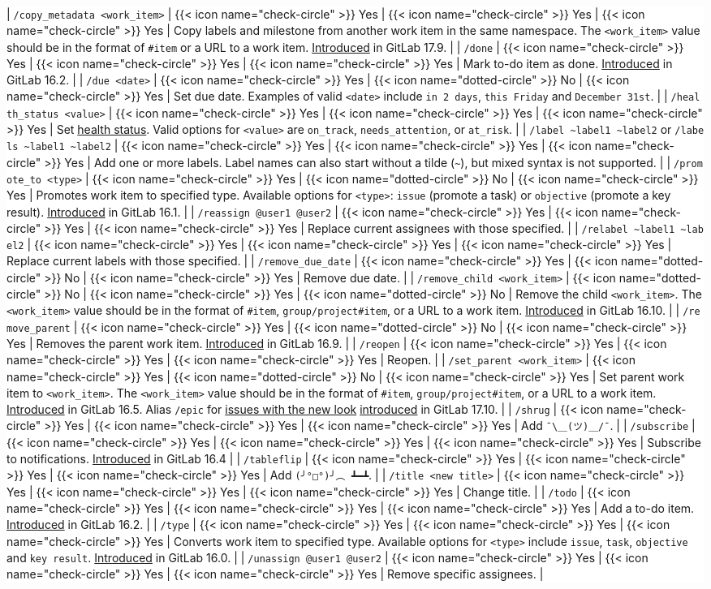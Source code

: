 | `/copy_metadata <work_item>`                                  | {{< icon name="check-circle" >}} Yes | {{< icon name="check-circle" >}} Yes | {{< icon name="check-circle" >}} Yes | Copy labels and milestone from another work item in the same namespace. The `<work_item>` value should be in the format of `#item` or a URL to a work item. [Introduced](https://gitlab.com/gitlab-org/gitlab/-/issues/509076) in GitLab 17.9. |
| `/done`                                                       | {{< icon name="check-circle" >}} Yes | {{< icon name="check-circle" >}} Yes | {{< icon name="check-circle" >}} Yes | Mark to-do item as done. [Introduced](https://gitlab.com/gitlab-org/gitlab/-/issues/412277) in GitLab 16.2. |
| `/due <date>`                                                 | {{< icon name="check-circle" >}} Yes | {{< icon name="dotted-circle" >}} No | {{< icon name="check-circle" >}} Yes | Set due date. Examples of valid `<date>` include `in 2 days`, `this Friday` and `December 31st`. |
| `/health_status <value>`                                      | {{< icon name="check-circle" >}} Yes | {{< icon name="check-circle" >}} Yes | {{< icon name="check-circle" >}} Yes | Set [health status](issues/managing_issues.md#health-status). Valid options for `<value>` are `on_track`, `needs_attention`, or `at_risk`. |
| `/label ~label1 ~label2` or `/labels ~label1 ~label2`         | {{< icon name="check-circle" >}} Yes | {{< icon name="check-circle" >}} Yes | {{< icon name="check-circle" >}} Yes | Add one or more labels. Label names can also start without a tilde (`~`), but mixed syntax is not supported. |
| `/promote_to <type>`                                          | {{< icon name="check-circle" >}} Yes | {{< icon name="dotted-circle" >}} No | {{< icon name="check-circle" >}} Yes | Promotes work item to specified type. Available options for `<type>`: `issue` (promote a task) or `objective` (promote a key result). [Introduced](https://gitlab.com/gitlab-org/gitlab/-/issues/412534) in GitLab 16.1. |
| `/reassign @user1 @user2`                                     | {{< icon name="check-circle" >}} Yes | {{< icon name="check-circle" >}} Yes | {{< icon name="check-circle" >}} Yes | Replace current assignees with those specified. |
| `/relabel ~label1 ~label2`                                    | {{< icon name="check-circle" >}} Yes | {{< icon name="check-circle" >}} Yes | {{< icon name="check-circle" >}} Yes | Replace current labels with those specified. |
| `/remove_due_date`                                            | {{< icon name="check-circle" >}} Yes | {{< icon name="dotted-circle" >}} No | {{< icon name="check-circle" >}} Yes | Remove due date. |
| `/remove_child <work_item>`                                                                         | {{< icon name="dotted-circle" >}} No | {{< icon name="check-circle" >}} Yes | {{< icon name="dotted-circle" >}} No | Remove the child `<work_item>`. The `<work_item>` value should be in the format of `#item`, `group/project#item`, or a URL to a work item. [Introduced](https://gitlab.com/gitlab-org/gitlab/-/issues/132761) in GitLab 16.10. |
| `/remove_parent`                                     | {{< icon name="check-circle" >}} Yes | {{< icon name="dotted-circle" >}} No | {{< icon name="check-circle" >}} Yes | Removes the parent work item. [Introduced](https://gitlab.com/gitlab-org/gitlab/-/issues/434344) in GitLab 16.9. |
| `/reopen`                                                     | {{< icon name="check-circle" >}} Yes | {{< icon name="check-circle" >}} Yes | {{< icon name="check-circle" >}} Yes | Reopen. |
| `/set_parent <work_item>`                                     | {{< icon name="check-circle" >}} Yes | {{< icon name="dotted-circle" >}} No | {{< icon name="check-circle" >}} Yes | Set parent work item to `<work_item>`. The `<work_item>` value should be in the format of `#item`, `group/project#item`, or a URL to a work item. [Introduced](https://gitlab.com/gitlab-org/gitlab/-/issues/420798) in GitLab 16.5. Alias `/epic` for [issues with the new look](issues/issue_work_items.md) [introduced](https://gitlab.com/gitlab-org/gitlab/-/issues/514942) in GitLab 17.10. |
| `/shrug`                                            | {{< icon name="check-circle" >}} Yes | {{< icon name="check-circle" >}} Yes | {{< icon name="check-circle" >}} Yes | Add `¯\＿(ツ)＿/¯`. |
| `/subscribe`                                                  | {{< icon name="check-circle" >}} Yes | {{< icon name="check-circle" >}} Yes | {{< icon name="check-circle" >}} Yes | Subscribe to notifications. [Introduced](https://gitlab.com/gitlab-org/gitlab/-/issues/420796) in GitLab 16.4 |
| `/tableflip`                                        | {{< icon name="check-circle" >}} Yes | {{< icon name="check-circle" >}} Yes | {{< icon name="check-circle" >}} Yes | Add `(╯°□°)╯︵ ┻━┻`. |
| `/title <new title>`                                          | {{< icon name="check-circle" >}} Yes | {{< icon name="check-circle" >}} Yes | {{< icon name="check-circle" >}} Yes | Change title. |
| `/todo`                                                       | {{< icon name="check-circle" >}} Yes | {{< icon name="check-circle" >}} Yes | {{< icon name="check-circle" >}} Yes | Add a to-do item. [Introduced](https://gitlab.com/gitlab-org/gitlab/-/issues/412277) in GitLab 16.2. |
| `/type`                                                       | {{< icon name="check-circle" >}} Yes | {{< icon name="check-circle" >}} Yes | {{< icon name="check-circle" >}} Yes | Converts work item to specified type. Available options for `<type>` include `issue`, `task`, `objective` and `key result`. [Introduced](https://gitlab.com/gitlab-org/gitlab/-/issues/385227) in GitLab 16.0. |
| `/unassign @user1 @user2`                                     | {{< icon name="check-circle" >}} Yes | {{< icon name="check-circle" >}} Yes | {{< icon name="check-circle" >}} Yes | Remove specific assignees. |